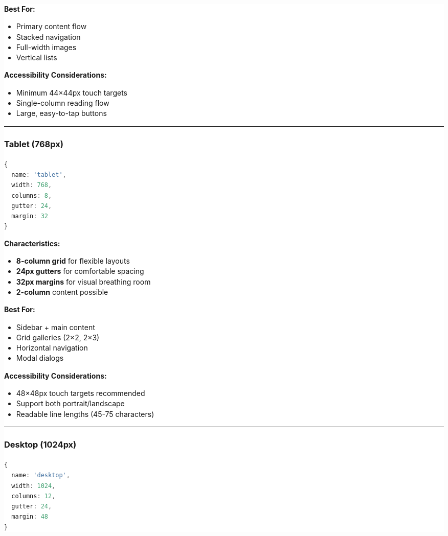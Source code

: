 **Best For:**
- Primary content flow
- Stacked navigation
- Full-width images
- Vertical lists

**Accessibility Considerations:**
- Minimum 44×44px touch targets
- Single-column reading flow
- Large, easy-to-tap buttons

---

### Tablet (768px)
```typescript
{
  name: 'tablet',
  width: 768,
  columns: 8,
  gutter: 24,
  margin: 32
}
```

**Characteristics:**
- **8-column grid** for flexible layouts
- **24px gutters** for comfortable spacing
- **32px margins** for visual breathing room
- **2-column** content possible

**Best For:**
- Sidebar + main content
- Grid galleries (2×2, 2×3)
- Horizontal navigation
- Modal dialogs

**Accessibility Considerations:**
- 48×48px touch targets recommended
- Support both portrait/landscape
- Readable line lengths (45-75 characters)

---

### Desktop (1024px)
```typescript
{
  name: 'desktop',
  width: 1024,
  columns: 12,
  gutter: 24,
  margin: 48
}
```
